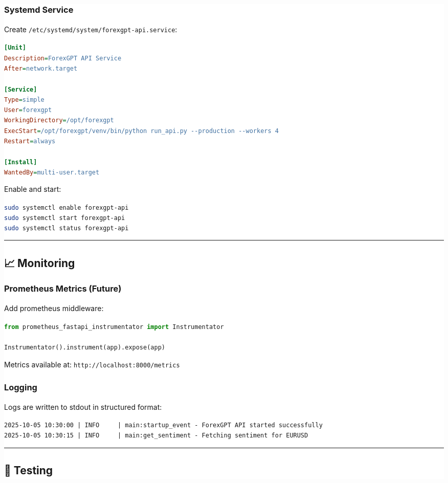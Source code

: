 ### Systemd Service

Create `/etc/systemd/system/forexgpt-api.service`:

```ini
[Unit]
Description=ForexGPT API Service
After=network.target

[Service]
Type=simple
User=forexgpt
WorkingDirectory=/opt/forexgpt
ExecStart=/opt/forexgpt/venv/bin/python run_api.py --production --workers 4
Restart=always

[Install]
WantedBy=multi-user.target
```

Enable and start:
```bash
sudo systemctl enable forexgpt-api
sudo systemctl start forexgpt-api
sudo systemctl status forexgpt-api
```

---

## 📈 Monitoring

### Prometheus Metrics (Future)

Add prometheus middleware:
```python
from prometheus_fastapi_instrumentator import Instrumentator

Instrumentator().instrument(app).expose(app)
```

Metrics available at: `http://localhost:8000/metrics`

### Logging

Logs are written to stdout in structured format:

```
2025-10-05 10:30:00 | INFO     | main:startup_event - ForexGPT API started successfully
2025-10-05 10:30:15 | INFO     | main:get_sentiment - Fetching sentiment for EURUSD
```

---

## 🧪 Testing
